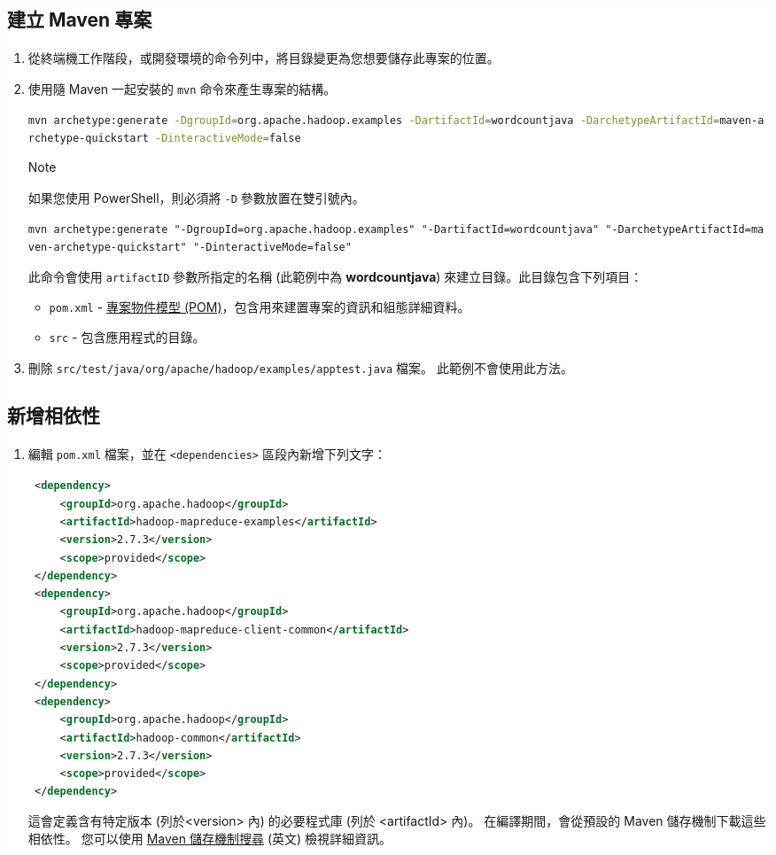## <a name="create-a-maven-project"></a>建立 Maven 專案

1. 從終端機工作階段，或開發環境的命令列中，將目錄變更為您想要儲存此專案的位置。

2. 使用隨 Maven 一起安裝的 `mvn` 命令來產生專案的結構。

   ```bash
   mvn archetype:generate -DgroupId=org.apache.hadoop.examples -DartifactId=wordcountjava -DarchetypeArtifactId=maven-archetype-quickstart -DinteractiveMode=false
   ```

    > [!NOTE]
    > 如果您使用 PowerShell，則必須將 `-D` 參數放置在雙引號內。
    >
    > `mvn archetype:generate "-DgroupId=org.apache.hadoop.examples" "-DartifactId=wordcountjava" "-DarchetypeArtifactId=maven-archetype-quickstart" "-DinteractiveMode=false"`

    此命令會使用 `artifactID` 參數所指定的名稱 (此範例中為 **wordcountjava**) 來建立目錄。此目錄包含下列項目：

   * `pom.xml` - [專案物件模型 (POM)](http://maven.apache.org/guides/introduction/introduction-to-the-pom.html)，包含用來建置專案的資訊和組態詳細資料。

   * `src` - 包含應用程式的目錄。

3. 刪除 `src/test/java/org/apache/hadoop/examples/apptest.java` 檔案。 此範例不會使用此方法。

## <a name="add-dependencies"></a>新增相依性

1. 編輯 `pom.xml` 檔案，並在 `<dependencies>` 區段內新增下列文字：
   
   ```xml
    <dependency>
        <groupId>org.apache.hadoop</groupId>
        <artifactId>hadoop-mapreduce-examples</artifactId>
        <version>2.7.3</version>
        <scope>provided</scope>
    </dependency>
    <dependency>
        <groupId>org.apache.hadoop</groupId>
        <artifactId>hadoop-mapreduce-client-common</artifactId>
        <version>2.7.3</version>
        <scope>provided</scope>
    </dependency>
    <dependency>
        <groupId>org.apache.hadoop</groupId>
        <artifactId>hadoop-common</artifactId>
        <version>2.7.3</version>
        <scope>provided</scope>
    </dependency>
   ```

    這會定義含有特定版本 (列於&lt;version\> 內) 的必要程式庫 (列於 &lt;artifactId\> 內)。 在編譯期間，會從預設的 Maven 儲存機制下載這些相依性。 您可以使用 [Maven 儲存機制搜尋](http://search.maven.org/#artifactdetails%7Corg.apache.hadoop%7Chadoop-mapreduce-examples%7C2.5.1%7Cjar) (英文) 檢視詳細資訊。
   

[azure-purchase-options]: http://azure.microsoft.com/pricing/purchase-options/
[azure-member-offers]: http://azure.microsoft.com/pricing/member-offers/
[azure-free-trial]: http://azure.microsoft.com/pricing/free-trial/
[hdinsight-ODBC]: hdinsight-connect-excel-hive-ODBC-driver.md
[hdinsight-upload-data]: hdinsight-upload-data.md
[hdinsight-admin-powershell]: hdinsight-administer-use-powershell.md
[powershell-PSCredential]: http://social.technet.microsoft.com/wiki/contents/articles/4546.working-with-passwords-secure-strings-and-credentials-in-windows-powershell.aspx
